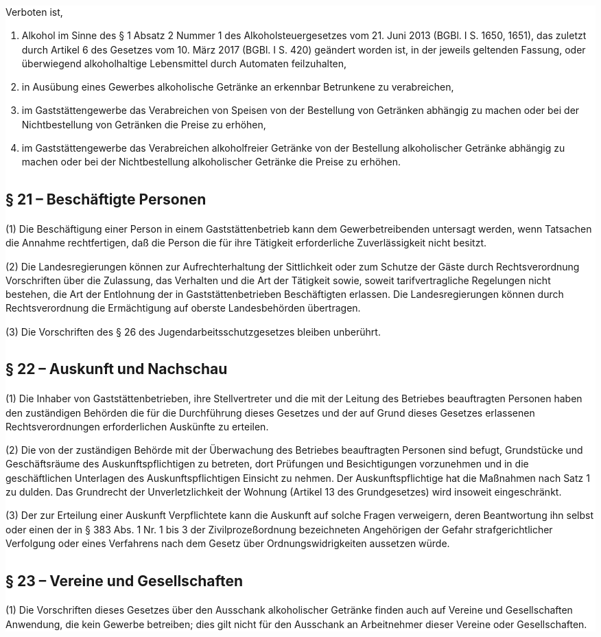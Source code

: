 Verboten ist,

1. Alkohol im Sinne des § 1 Absatz 2 Nummer 1 des Alkoholsteuergesetzes vom 21. Juni 2013 (BGBl. I S. 1650, 1651), das zuletzt durch Artikel 6 des Gesetzes vom 10. März 2017 (BGBl. I S. 420) geändert worden ist, in der jeweils geltenden Fassung, oder überwiegend alkoholhaltige Lebensmittel durch Automaten feilzuhalten,

2. in Ausübung eines Gewerbes alkoholische Getränke an erkennbar Betrunkene zu verabreichen,

3. im Gaststättengewerbe das Verabreichen von Speisen von der Bestellung von Getränken abhängig zu machen oder bei der Nichtbestellung von Getränken die Preise zu erhöhen,

4. im Gaststättengewerbe das Verabreichen alkoholfreier Getränke von der Bestellung alkoholischer Getränke abhängig zu machen oder bei der Nichtbestellung alkoholischer Getränke die Preise zu erhöhen.


## § 21 – Beschäftigte Personen

(1) Die Beschäftigung einer Person in einem Gaststättenbetrieb kann dem Gewerbetreibenden untersagt werden, wenn Tatsachen die Annahme rechtfertigen, daß die Person die für ihre Tätigkeit erforderliche Zuverlässigkeit nicht besitzt.

(2) Die Landesregierungen können zur Aufrechterhaltung der Sittlichkeit oder zum Schutze der Gäste durch Rechtsverordnung Vorschriften über die Zulassung, das Verhalten und die Art der Tätigkeit sowie, soweit tarifvertragliche Regelungen nicht bestehen, die Art der Entlohnung der in Gaststättenbetrieben Beschäftigten erlassen. Die Landesregierungen können durch Rechtsverordnung die Ermächtigung auf oberste Landesbehörden übertragen.

(3) Die Vorschriften des § 26 des Jugendarbeitsschutzgesetzes bleiben unberührt.


## § 22 – Auskunft und Nachschau

(1) Die Inhaber von Gaststättenbetrieben, ihre Stellvertreter und die mit der Leitung des Betriebes beauftragten Personen haben den zuständigen Behörden die für die Durchführung dieses Gesetzes und der auf Grund dieses Gesetzes erlassenen Rechtsverordnungen erforderlichen Auskünfte zu erteilen.

(2) Die von der zuständigen Behörde mit der Überwachung des Betriebes beauftragten Personen sind befugt, Grundstücke und Geschäftsräume des Auskunftspflichtigen zu betreten, dort Prüfungen und Besichtigungen vorzunehmen und in die geschäftlichen Unterlagen des Auskunftspflichtigen Einsicht zu nehmen. Der Auskunftspflichtige hat die Maßnahmen nach Satz 1 zu dulden. Das Grundrecht der Unverletzlichkeit der Wohnung (Artikel 13 des Grundgesetzes) wird insoweit eingeschränkt.

(3) Der zur Erteilung einer Auskunft Verpflichtete kann die Auskunft auf solche Fragen verweigern, deren Beantwortung ihn selbst oder einen der in § 383 Abs. 1 Nr. 1 bis 3 der Zivilprozeßordnung bezeichneten Angehörigen der Gefahr strafgerichtlicher Verfolgung oder eines Verfahrens nach dem Gesetz über Ordnungswidrigkeiten aussetzen würde.


## § 23 – Vereine und Gesellschaften

(1) Die Vorschriften dieses Gesetzes über den Ausschank alkoholischer Getränke finden auch auf Vereine und Gesellschaften Anwendung, die kein Gewerbe betreiben; dies gilt nicht für den Ausschank an Arbeitnehmer dieser Vereine oder Gesellschaften.
